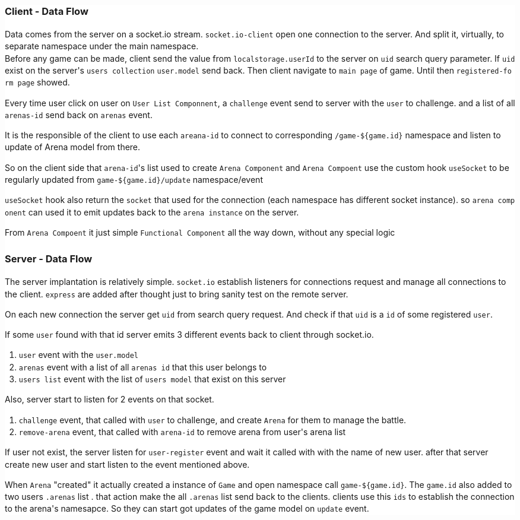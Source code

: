 ### Client - Data Flow
Data comes from the server on a socket.io stream.
`socket.io-client` open one connection to the server.
And split it, virtually, to separate namespace under the main namespace.  
Before any game can be made, client send the value from `localstorage.userId` to 
the server on `uid` search query parameter.
 If `uid` exist on the server's `users collection` `user.model` send back.
 Then client navigate to `main page` of game.
 Until then `registered-form page` showed.

Every time user click on user on `User List Componnent`, a `challenge` event send to server with the `user` to challenge.
  and a list of all `arenas-id` send back on `arenas` event.  
    
It is the responsible of the client to use each `areana-id` to connect to corresponding
`/game-${game.id}` namespace and listen to update of Arena model from there.

So on the client side that `arena-id`'s list used to create `Arena Component`
and `Arena Compoent` use the custom hook `useSocket` to be regularly updated from `game-${game.id}/update`
namespace/event  

`useSocket` hook also return the `socket` that used for the connection (each namespace has different socket instance).
so `arena component` can used it to emit updates back to the `arena instance` on the server.

From `Arena Compoent` it just simple `Functional Component` all the way down, without any special logic

### Server - Data Flow
The server implantation is relatively simple.
`socket.io` establish listeners for connections request and manage all 
connections to the client.
`express` are added after thought just to bring sanity test on the remote server. 

On each new connection the server get `uid` from search query request.
And check if that `uid` is a `id` of some registered `user`.

If some `user` found with that id server emits 3 different events back to client through socket.io.
1) `user` event with the `user.model` 
2) `arenas` event with a list of all `arenas id` that this user belongs to 
3) `users list` event with the list of `users model` that exist on this server 

Also, server start to listen for 2 events on that socket.
1) `challenge` event, that called with `user` to challenge, and create `Arena` for them to manage the battle.
2) `remove-arena` event, that called with `arena-id` to remove arena from user's arena list   

If user not exist, the server listen for `user-register` event
 and wait it called with with the name of new user. after that server create new user and start 
 listen to the event mentioned above.

When `Arena` "created" it actually created a instance of `Game`
 and open namespace call `game-${game.id}`.
 The `game.id` also added to two users `.arenas` list . that action make the all `.arenas` list 
 send back to the clients. clients use this `ids` to establish the connection to the arena's namesapce.
 So they can start got updates of the game model on `update` event.
  